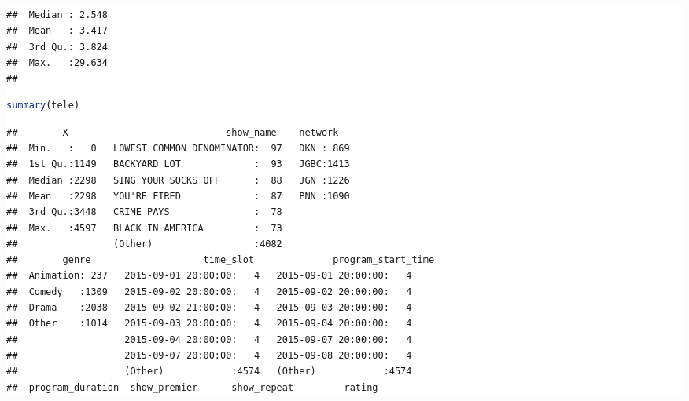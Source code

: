     ##  Median : 2.548  
    ##  Mean   : 3.417  
    ##  3rd Qu.: 3.824  
    ##  Max.   :29.634  
    ## 

``` r
summary(tele)
```

    ##        X                            show_name    network    
    ##  Min.   :   0   LOWEST COMMON DENOMINATOR:  97   DKN : 869  
    ##  1st Qu.:1149   BACKYARD LOT             :  93   JGBC:1413  
    ##  Median :2298   SING YOUR SOCKS OFF      :  88   JGN :1226  
    ##  Mean   :2298   YOU'RE FIRED             :  87   PNN :1090  
    ##  3rd Qu.:3448   CRIME PAYS               :  78              
    ##  Max.   :4597   BLACK IN AMERICA         :  73              
    ##                 (Other)                  :4082              
    ##        genre                    time_slot              program_start_time
    ##  Animation: 237   2015-09-01 20:00:00:   4   2015-09-01 20:00:00:   4    
    ##  Comedy   :1309   2015-09-02 20:00:00:   4   2015-09-02 20:00:00:   4    
    ##  Drama    :2038   2015-09-02 21:00:00:   4   2015-09-03 20:00:00:   4    
    ##  Other    :1014   2015-09-03 20:00:00:   4   2015-09-04 20:00:00:   4    
    ##                   2015-09-04 20:00:00:   4   2015-09-07 20:00:00:   4    
    ##                   2015-09-07 20:00:00:   4   2015-09-08 20:00:00:   4    
    ##                   (Other)            :4574   (Other)            :4574    
    ##  program_duration  show_premier      show_repeat         rating        